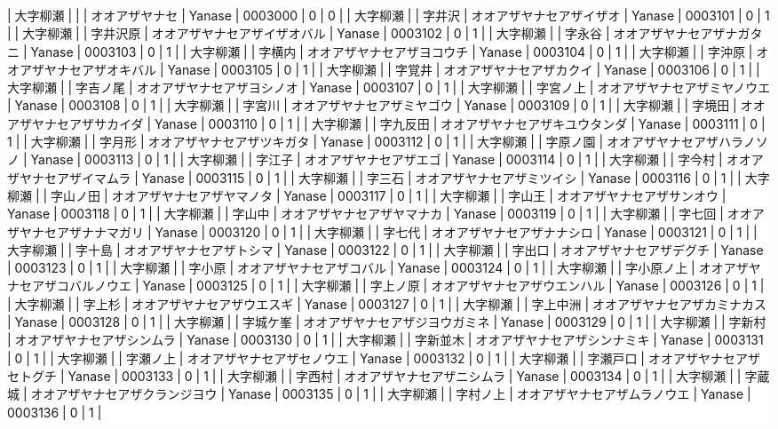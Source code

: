 | 大字柳瀬 |  |  | オオアザヤナセ | Yanase | 0003000 | 0 | 0 |
| 大字柳瀬 |  | 字井沢 | オオアザヤナセアザイザオ | Yanase | 0003101 | 0 | 1 |
| 大字柳瀬 |  | 字井沢原 | オオアザヤナセアザイザオバル | Yanase | 0003102 | 0 | 1 |
| 大字柳瀬 |  | 字永谷 | オオアザヤナセアザナガタニ | Yanase | 0003103 | 0 | 1 |
| 大字柳瀬 |  | 字横内 | オオアザヤナセアザヨコウチ | Yanase | 0003104 | 0 | 1 |
| 大字柳瀬 |  | 字沖原 | オオアザヤナセアザオキバル | Yanase | 0003105 | 0 | 1 |
| 大字柳瀬 |  | 字覚井 | オオアザヤナセアザカクイ | Yanase | 0003106 | 0 | 1 |
| 大字柳瀬 |  | 字吉ノ尾 | オオアザヤナセアザヨシノオ | Yanase | 0003107 | 0 | 1 |
| 大字柳瀬 |  | 字宮ノ上 | オオアザヤナセアザミヤノウエ | Yanase | 0003108 | 0 | 1 |
| 大字柳瀬 |  | 字宮川 | オオアザヤナセアザミヤゴウ | Yanase | 0003109 | 0 | 1 |
| 大字柳瀬 |  | 字境田 | オオアザヤナセアザサカイダ | Yanase | 0003110 | 0 | 1 |
| 大字柳瀬 |  | 字九反田 | オオアザヤナセアザキユウタンダ | Yanase | 0003111 | 0 | 1 |
| 大字柳瀬 |  | 字月形 | オオアザヤナセアザツキガタ | Yanase | 0003112 | 0 | 1 |
| 大字柳瀬 |  | 字原ノ園 | オオアザヤナセアザハラノソノ | Yanase | 0003113 | 0 | 1 |
| 大字柳瀬 |  | 字江子 | オオアザヤナセアザエゴ | Yanase | 0003114 | 0 | 1 |
| 大字柳瀬 |  | 字今村 | オオアザヤナセアザイマムラ | Yanase | 0003115 | 0 | 1 |
| 大字柳瀬 |  | 字三石 | オオアザヤナセアザミツイシ | Yanase | 0003116 | 0 | 1 |
| 大字柳瀬 |  | 字山ノ田 | オオアザヤナセアザヤマノタ | Yanase | 0003117 | 0 | 1 |
| 大字柳瀬 |  | 字山王 | オオアザヤナセアザサンオウ | Yanase | 0003118 | 0 | 1 |
| 大字柳瀬 |  | 字山中 | オオアザヤナセアザヤマナカ | Yanase | 0003119 | 0 | 1 |
| 大字柳瀬 |  | 字七回 | オオアザヤナセアザナナマガリ | Yanase | 0003120 | 0 | 1 |
| 大字柳瀬 |  | 字七代 | オオアザヤナセアザナナシロ | Yanase | 0003121 | 0 | 1 |
| 大字柳瀬 |  | 字十島 | オオアザヤナセアザトシマ | Yanase | 0003122 | 0 | 1 |
| 大字柳瀬 |  | 字出口 | オオアザヤナセアザデグチ | Yanase | 0003123 | 0 | 1 |
| 大字柳瀬 |  | 字小原 | オオアザヤナセアザコバル | Yanase | 0003124 | 0 | 1 |
| 大字柳瀬 |  | 字小原ノ上 | オオアザヤナセアザコバルノウエ | Yanase | 0003125 | 0 | 1 |
| 大字柳瀬 |  | 字上ノ原 | オオアザヤナセアザウエンハル | Yanase | 0003126 | 0 | 1 |
| 大字柳瀬 |  | 字上杉 | オオアザヤナセアザウエスギ | Yanase | 0003127 | 0 | 1 |
| 大字柳瀬 |  | 字上中洲 | オオアザヤナセアザカミナカス | Yanase | 0003128 | 0 | 1 |
| 大字柳瀬 |  | 字城ケ峯 | オオアザヤナセアザジヨウガミネ | Yanase | 0003129 | 0 | 1 |
| 大字柳瀬 |  | 字新村 | オオアザヤナセアザシンムラ | Yanase | 0003130 | 0 | 1 |
| 大字柳瀬 |  | 字新並木 | オオアザヤナセアザシンナミキ | Yanase | 0003131 | 0 | 1 |
| 大字柳瀬 |  | 字瀬ノ上 | オオアザヤナセアザセノウエ | Yanase | 0003132 | 0 | 1 |
| 大字柳瀬 |  | 字瀬戸口 | オオアザヤナセアザセトグチ | Yanase | 0003133 | 0 | 1 |
| 大字柳瀬 |  | 字西村 | オオアザヤナセアザニシムラ | Yanase | 0003134 | 0 | 1 |
| 大字柳瀬 |  | 字蔵城 | オオアザヤナセアザクランジヨウ | Yanase | 0003135 | 0 | 1 |
| 大字柳瀬 |  | 字村ノ上 | オオアザヤナセアザムラノウエ | Yanase | 0003136 | 0 | 1 |